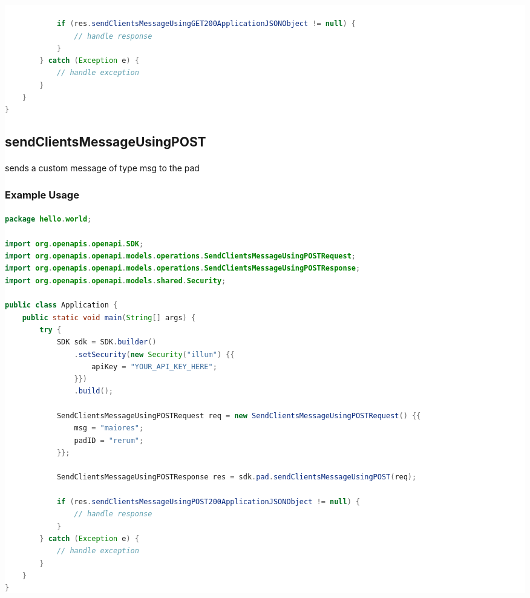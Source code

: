 ```java

            if (res.sendClientsMessageUsingGET200ApplicationJSONObject != null) {
                // handle response
            }
        } catch (Exception e) {
            // handle exception
        }
    }
}
```

## sendClientsMessageUsingPOST

sends a custom message of type msg to the pad

### Example Usage

```java
package hello.world;

import org.openapis.openapi.SDK;
import org.openapis.openapi.models.operations.SendClientsMessageUsingPOSTRequest;
import org.openapis.openapi.models.operations.SendClientsMessageUsingPOSTResponse;
import org.openapis.openapi.models.shared.Security;

public class Application {
    public static void main(String[] args) {
        try {
            SDK sdk = SDK.builder()
                .setSecurity(new Security("illum") {{
                    apiKey = "YOUR_API_KEY_HERE";
                }})
                .build();

            SendClientsMessageUsingPOSTRequest req = new SendClientsMessageUsingPOSTRequest() {{
                msg = "maiores";
                padID = "rerum";
            }};            

            SendClientsMessageUsingPOSTResponse res = sdk.pad.sendClientsMessageUsingPOST(req);

            if (res.sendClientsMessageUsingPOST200ApplicationJSONObject != null) {
                // handle response
            }
        } catch (Exception e) {
            // handle exception
        }
    }
}
```
